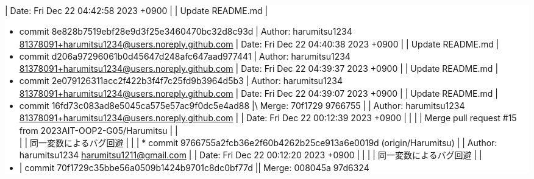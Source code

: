 | Date:   Fri Dec 22 04:42:58 2023 +0900
| 
|     Update README.md
| 
* commit 8e828b7519ebf28e9d3f25e3460470bc32d8c93d
| Author: harumitsu1234 <81378091+harumitsu1234@users.noreply.github.com>
| Date:   Fri Dec 22 04:40:38 2023 +0900
| 
|     Update README.md
| 
* commit d206a97296061b0d45647d248afc647aad977441
| Author: harumitsu1234 <81378091+harumitsu1234@users.noreply.github.com>
| Date:   Fri Dec 22 04:39:37 2023 +0900
| 
|     Update README.md
| 
* commit 2e079126311acc2f422b3f4f7c25fd9b3964d5b3
| Author: harumitsu1234 <81378091+harumitsu1234@users.noreply.github.com>
| Date:   Fri Dec 22 04:39:07 2023 +0900
| 
|     Update README.md
|   
*   commit 16fd73c083ad8e5045ca575e57ac9f0dc5e4ad88
|\  Merge: 70f1729 9766755
| | Author: harumitsu1234 <81378091+harumitsu1234@users.noreply.github.com>
| | Date:   Fri Dec 22 00:12:39 2023 +0900
| | 
| |     Merge pull request #15 from 2023AIT-OOP2-G05/Harumitsu
| |     
| |     同一変数によるバグ回避
| | 
| * commit 9766755a2fcb36e2f60b4262b25ce913a6e0019d (origin/Harumitsu)
| | Author: harumitsu1234 <harumitsu1211@gmail.com>
| | Date:   Fri Dec 22 00:12:20 2023 +0900
| | 
| |     同一変数によるバグ回避
| | 
* | commit 70f1729c35bbe56a0509b1424b9701c8dc0bf77d
|\| Merge: 008045a 97d6324